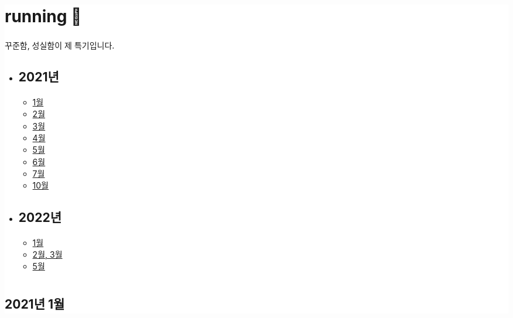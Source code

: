 # running 👟

꾸준함, 성실함이 제 특기입니다.

* ## 2021년
	*  [1월](https://github.com/mingeun2154/running#2021%EB%85%84-1%EC%9B%94)
	*  [2월](https://github.com/mingeun2154/running#2021%EB%85%84-2%EC%9B%94)
	*  [3월](https://github.com/mingeun2154/running#2021%EB%85%84-3%EC%9B%94)
	*  [4월](https://github.com/mingeun2154/running#2021%EB%85%84-4%EC%9B%94)
	*  [5월](https://github.com/mingeun2154/running#2021%EB%85%84-5%EC%9B%94)
	*  [6월](https://github.com/mingeun2154/running#2021%EB%85%84-6%EC%9B%94)
	*  [7월](https://github.com/mingeun2154/running#2021%EB%85%84-7%EC%9B%94)
	*  [10월](https://github.com/mingeun2154/running#2021%EB%85%84-10%EC%9B%94)
* ## 2022년
	* [1월](https://github.com/mingeun2154/running#2022%EB%85%84-1%EC%9B%94)
	* [2월, 3월](https://github.com/mingeun2154/running#2022%EB%85%84-2%EC%9B%94-3%EC%9B%94)
	* [5월](https://github.com/mingeun2154/running#2022%EB%85%84-5%EC%9B%94)

# 

## 2021년 1월
